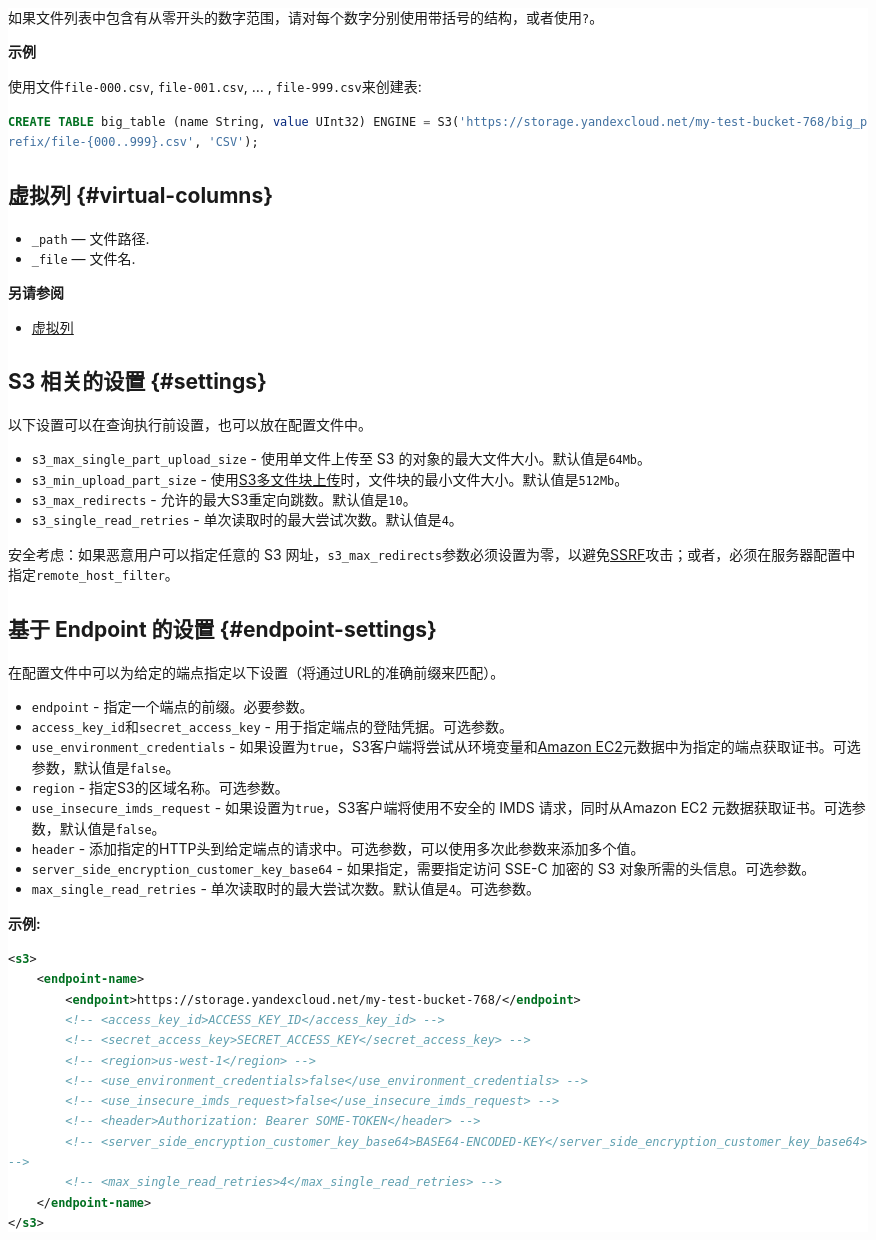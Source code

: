 如果文件列表中包含有从零开头的数字范围，请对每个数字分别使用带括号的结构，或者使用`?`。

**示例**

使用文件`file-000.csv`, `file-001.csv`, … , `file-999.csv`来创建表:

``` sql
CREATE TABLE big_table (name String, value UInt32) ENGINE = S3('https://storage.yandexcloud.net/my-test-bucket-768/big_prefix/file-{000..999}.csv', 'CSV');
```

## 虚拟列 {#virtual-columns}

-   `_path` — 文件路径.
-   `_file` — 文件名.

**另请参阅**

-   [虚拟列](../../../engines/table-engines/index.md#table_engines-virtual_columns)

## S3 相关的设置 {#settings}

以下设置可以在查询执行前设置，也可以放在配置文件中。

- `s3_max_single_part_upload_size` - 使用单文件上传至 S3 的对象的最大文件大小。默认值是`64Mb`。
- `s3_min_upload_part_size` - 使用[S3多文件块上传](https://docs.aws.amazon.com/AmazonS3/latest/dev/uploadobjusingmpu.html)时，文件块的最小文件大小。默认值是`512Mb`。
- `s3_max_redirects` - 允许的最大S3重定向跳数。默认值是`10`。
- `s3_single_read_retries` - 单次读取时的最大尝试次数。默认值是`4`。

安全考虑：如果恶意用户可以指定任意的 S3 网址，`s3_max_redirects`参数必须设置为零，以避免[SSRF](https://en.wikipedia.org/wiki/Server-side_request_forgery)攻击；或者，必须在服务器配置中指定`remote_host_filter`。

## 基于 Endpoint 的设置 {#endpoint-settings}

在配置文件中可以为给定的端点指定以下设置（将通过URL的准确前缀来匹配）。

- `endpoint` - 指定一个端点的前缀。必要参数。
- `access_key_id`和`secret_access_key` - 用于指定端点的登陆凭据。可选参数。
- `use_environment_credentials` - 如果设置为`true`，S3客户端将尝试从环境变量和[Amazon EC2](https://en.wikipedia.org/wiki/Amazon_Elastic_Compute_Cloud)元数据中为指定的端点获取证书。可选参数，默认值是`false`。
- `region` - 指定S3的区域名称。可选参数。
- `use_insecure_imds_request` - 如果设置为`true`，S3客户端将使用不安全的 IMDS 请求，同时从Amazon EC2 元数据获取证书。可选参数，默认值是`false`。
- `header` - 添加指定的HTTP头到给定端点的请求中。可选参数，可以使用多次此参数来添加多个值。
- `server_side_encryption_customer_key_base64` - 如果指定，需要指定访问 SSE-C 加密的 S3 对象所需的头信息。可选参数。
- `max_single_read_retries` - 单次读取时的最大尝试次数。默认值是`4`。可选参数。

**示例:**

``` xml
<s3>
    <endpoint-name>
        <endpoint>https://storage.yandexcloud.net/my-test-bucket-768/</endpoint>
        <!-- <access_key_id>ACCESS_KEY_ID</access_key_id> -->
        <!-- <secret_access_key>SECRET_ACCESS_KEY</secret_access_key> -->
        <!-- <region>us-west-1</region> -->
        <!-- <use_environment_credentials>false</use_environment_credentials> -->
        <!-- <use_insecure_imds_request>false</use_insecure_imds_request> -->
        <!-- <header>Authorization: Bearer SOME-TOKEN</header> -->
        <!-- <server_side_encryption_customer_key_base64>BASE64-ENCODED-KEY</server_side_encryption_customer_key_base64> -->
        <!-- <max_single_read_retries>4</max_single_read_retries> -->
    </endpoint-name>
</s3>
```
